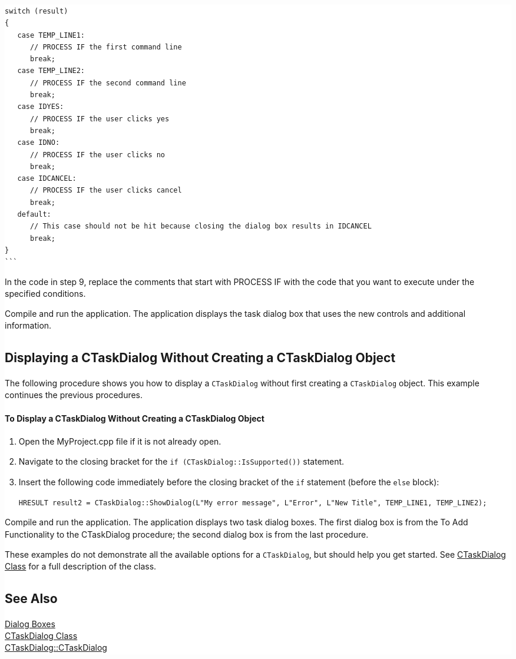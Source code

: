     switch (result)  
    {  
       case TEMP_LINE1:  
          // PROCESS IF the first command line  
          break;  
       case TEMP_LINE2:  
          // PROCESS IF the second command line  
          break;  
       case IDYES:  
          // PROCESS IF the user clicks yes  
          break;  
       case IDNO:  
          // PROCESS IF the user clicks no  
          break;  
       case IDCANCEL:  
          // PROCESS IF the user clicks cancel  
          break;  
       default:  
          // This case should not be hit because closing the dialog box results in IDCANCEL  
          break;  
    }  
    ```  
  
 In the code in step 9, replace the comments that start with PROCESS IF with the code that you want to execute under the specified conditions.  
  
 Compile and run the application. The application displays the task dialog box that uses the new controls and additional information.  
  
## Displaying a CTaskDialog Without Creating a CTaskDialog Object  
 The following procedure shows you how to display a `CTaskDialog` without first creating a `CTaskDialog` object. This example continues the previous procedures.  
  
#### To Display a CTaskDialog Without Creating a CTaskDialog Object  
  
1.  Open the MyProject.cpp file if it is not already open.  
  
2.  Navigate to the closing bracket for the `if (CTaskDialog::IsSupported())` statement.  
  
3.  Insert the following code immediately before the closing bracket of the `if` statement (before the `else` block):  
  
    ```  
    HRESULT result2 = CTaskDialog::ShowDialog(L"My error message", L"Error", L"New Title", TEMP_LINE1, TEMP_LINE2);  
    ```  
  
 Compile and run the application. The application displays two task dialog boxes. The first dialog box is from the To Add Functionality to the CTaskDialog procedure; the second dialog box is from the last procedure.  
  
 These examples do not demonstrate all the available options for a `CTaskDialog`, but should help you get started. See [CTaskDialog Class](../vs140/ctaskdialog-class.md) for a full description of the class.  
  
## See Also  
 [Dialog Boxes](../vs140/dialog-boxes.md)   
 [CTaskDialog Class](../vs140/ctaskdialog-class.md)   
 [CTaskDialog::CTaskDialog](../vs140/ctaskdialog--ctaskdialog.md)